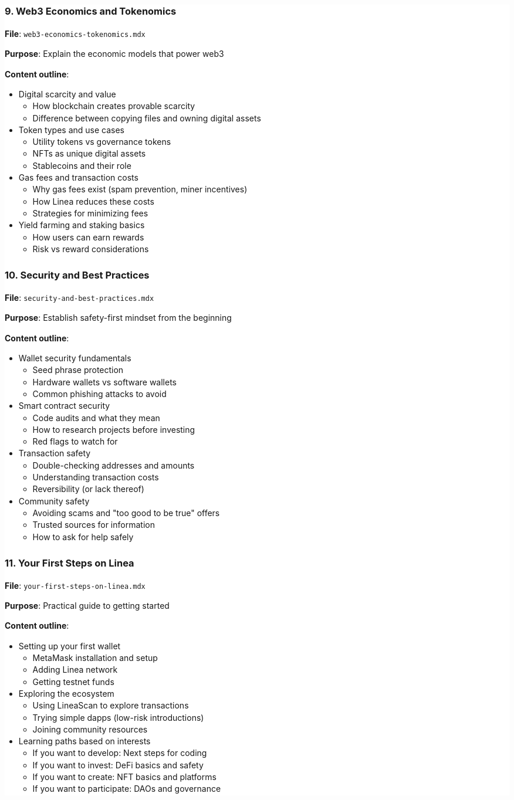 ### 9. Web3 Economics and Tokenomics
**File**: `web3-economics-tokenomics.mdx`

**Purpose**: Explain the economic models that power web3

**Content outline**:
- Digital scarcity and value
  - How blockchain creates provable scarcity
  - Difference between copying files and owning digital assets
- Token types and use cases
  - Utility tokens vs governance tokens
  - NFTs as unique digital assets
  - Stablecoins and their role
- Gas fees and transaction costs
  - Why gas fees exist (spam prevention, miner incentives)
  - How Linea reduces these costs
  - Strategies for minimizing fees
- Yield farming and staking basics
  - How users can earn rewards
  - Risk vs reward considerations

### 10. Security and Best Practices
**File**: `security-and-best-practices.mdx`

**Purpose**: Establish safety-first mindset from the beginning

**Content outline**:
- Wallet security fundamentals
  - Seed phrase protection
  - Hardware wallets vs software wallets
  - Common phishing attacks to avoid
- Smart contract security
  - Code audits and what they mean
  - How to research projects before investing
  - Red flags to watch for
- Transaction safety
  - Double-checking addresses and amounts
  - Understanding transaction costs
  - Reversibility (or lack thereof)
- Community safety
  - Avoiding scams and "too good to be true" offers
  - Trusted sources for information
  - How to ask for help safely

### 11. Your First Steps on Linea
**File**: `your-first-steps-on-linea.mdx`

**Purpose**: Practical guide to getting started

**Content outline**:
- Setting up your first wallet
  - MetaMask installation and setup
  - Adding Linea network
  - Getting testnet funds
- Exploring the ecosystem
  - Using LineaScan to explore transactions
  - Trying simple dapps (low-risk introductions)
  - Joining community resources
- Learning paths based on interests
  - If you want to develop: Next steps for coding
  - If you want to invest: DeFi basics and safety
  - If you want to create: NFT basics and platforms
  - If you want to participate: DAOs and governance
